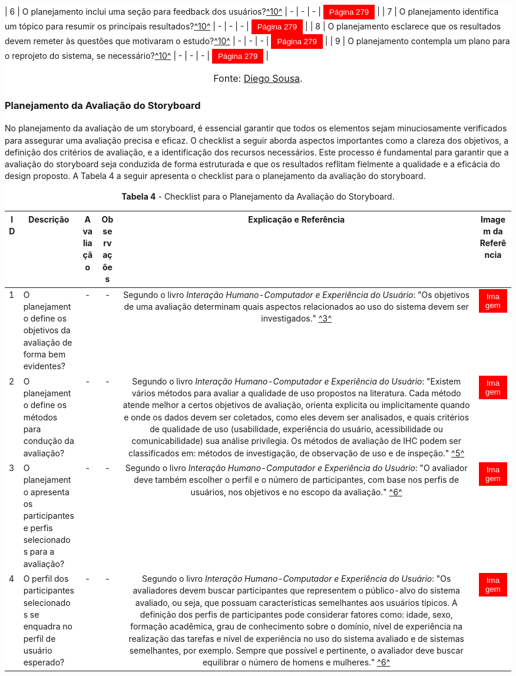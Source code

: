 | 6   | O planejamento inclui uma seção para feedback dos usuários?<a id="anchor_10" href="#REF10">^10^</a>                              |     -     |      -      | - | <button style="background-color: red; color: white; border: none; padding: 5px 10px; cursor: pointer;" onclick="window.open('../Prints/pagina279.png', '_blank', 'toolbar=no,scrollbars=yes,resizable=yes,width=600,height=600');">Página 279</button> |
| 7   | O planejamento identifica um tópico para resumir os principais resultados?<a id="anchor_10" href="#REF10">^10^</a>                         |     -     |      -      | - | <button style="background-color: red; color: white; border: none; padding: 5px 10px; cursor: pointer;" onclick="window.open('../Prints/pagina279.png', '_blank', 'toolbar=no,scrollbars=yes,resizable=yes,width=600,height=600');">Página 279</button> |
| 8  | O planejamento esclarece que os resultados devem remeter às questões que motivaram o estudo?<a id="anchor_10" href="#REF10">^10^</a> |     -     |      -      | - | <button style="background-color: red; color: white; border: none; padding: 5px 10px; cursor: pointer;" onclick="window.open('../Prints/pagina279.png', '_blank', 'toolbar=no,scrollbars=yes,resizable=yes,width=600,height=600');">Página 279</button> |
| 9  | O planejamento contempla um plano para o reprojeto do sistema, se necessário?<a id="anchor_10" href="#REF10">^10^</a>            |     -     |      -      | - | <button style="background-color: red; color: white; border: none; padding: 5px 10px; cursor: pointer;" onclick="window.open('../Prints/pagina279.png', '_blank', 'toolbar=no,scrollbars=yes,resizable=yes,width=600,height=600');">Página 279</button> |


</center>

<font size="3"><p style="text-align: center">Fonte: [Diego Sousa](https://github.com/DiegoSousaLeite).</p></font>



### <a> Planejamento da Avaliação do Storyboard </a>

No planejamento da avaliação de um storyboard, é essencial garantir que todos os elementos sejam minuciosamente verificados para assegurar uma avaliação precisa e eficaz. O checklist a seguir aborda aspectos importantes como a clareza dos objetivos, a definição dos critérios de avaliação, e a identificação dos recursos necessários. Este processo é fundamental para garantir que a avaliação do storyboard seja conduzida de forma estruturada e que os resultados reflitam fielmente a qualidade e a eficácia do design proposto. A Tabela 4 a seguir apresenta o checklist para o planejamento da avaliação do storyboard.

<center>

**Tabela 4** - Checklist para o Planejamento da Avaliação do Storyboard.

| **ID**  | **Descrição** | **Avaliação** | **Observações** | **Explicação e Referência** | **Imagem da Referência**
| --- | ------------- | :-------: | :---------: | :--------: |:--------: |
| 1 | O planejamento define os objetivos da avaliação de forma bem evidentes? | - | - | Segundo o livro *Interação Humano-Computador e Experiência do Usuário*: "Os objetivos de uma avaliação determinam quais aspectos relacionados ao uso do sistema devem ser investigados." <a id="anchor_3" href="#REF3">^3^</a> |<button style="background-color: red; color: white; border: none; padding: 5px 10px; cursor: pointer;" onclick="window.open('../Prints/as01.png', '_blank', 'toolbar=no,scrollbars=yes,resizable=yes,width=600,height=600');">Imagem</button> |
| 2 | O planejamento define os métodos para condução da avaliação? | - | - | Segundo o livro *Interação Humano-Computador e Experiência do Usuário*: "Existem vários métodos para avaliar a qualidade de uso propostos na literatura. Cada método atende melhor a certos objetivos de avaliação, orienta explicita ou implicitamente quando e onde os dados devem ser coletados, como eles devem ser analisados, e quais critérios de qualidade de uso (usabilidade, experiência do usuário, acessibilidade ou comunicabilidade) sua análise privilegia. Os métodos de avaliação de IHC podem ser classificados em: métodos de investigação, de observação de uso e de inspeção." <a id="anchor_5" href="#REF5">^5^</a> |<button style="background-color: red; color: white; border: none; padding: 5px 10px; cursor: pointer;" onclick="window.open('../Prints/as02.png', '_blank', 'toolbar=no,scrollbars=yes,resizable=yes,width=600,height=600');">Imagem</button> |
| 3 | O planejamento apresenta os participantes e perfis selecionados para a avaliação? | - | - | Segundo o livro *Interação Humano-Computador e Experiência do Usuário*: "O avaliador deve também escolher o perfil e o número de participantes, com base nos perfis de usuários, nos objetivos e no escopo da avaliação." <a id="REF6" href="#anchor_6">^6^</a> |<button style="background-color: red; color: white; border: none; padding: 5px 10px; cursor: pointer;" onclick="window.open('../Prints/as03.png', '_blank', 'toolbar=no,scrollbars=yes,resizable=yes,width=600,height=600');">Imagem</button> |
| 4 | O perfil dos participantes selecionados se enquadra no perfil de usuário esperado? | - | - | Segundo o livro *Interação Humano-Computador e Experiência do Usuário*: "Os avaliadores devem buscar participantes que representem o público-alvo do sistema avaliado, ou seja, que possuam características semelhantes aos usuários típicos. A definição dos perfis de participantes pode considerar fatores como: idade, sexo, formação acadêmica, grau de conhecimento sobre o domínio, nível de experiência na realização das tarefas e nível de experiência no uso do sistema avaliado e de sistemas semelhantes, por exemplo. Sempre que possível e pertinente, o avaliador deve buscar equilibrar o número de homens e mulheres." <a id="REF6" href="#anchor_6">^6^</a> |<button style="background-color: red; color: white; border: none; padding: 5px 10px; cursor: pointer;" onclick="window.open('../Prints/as04.png', '_blank', 'toolbar=no,scrollbars=yes,resizable=yes,width=600,height=600');">Imagem</button> |